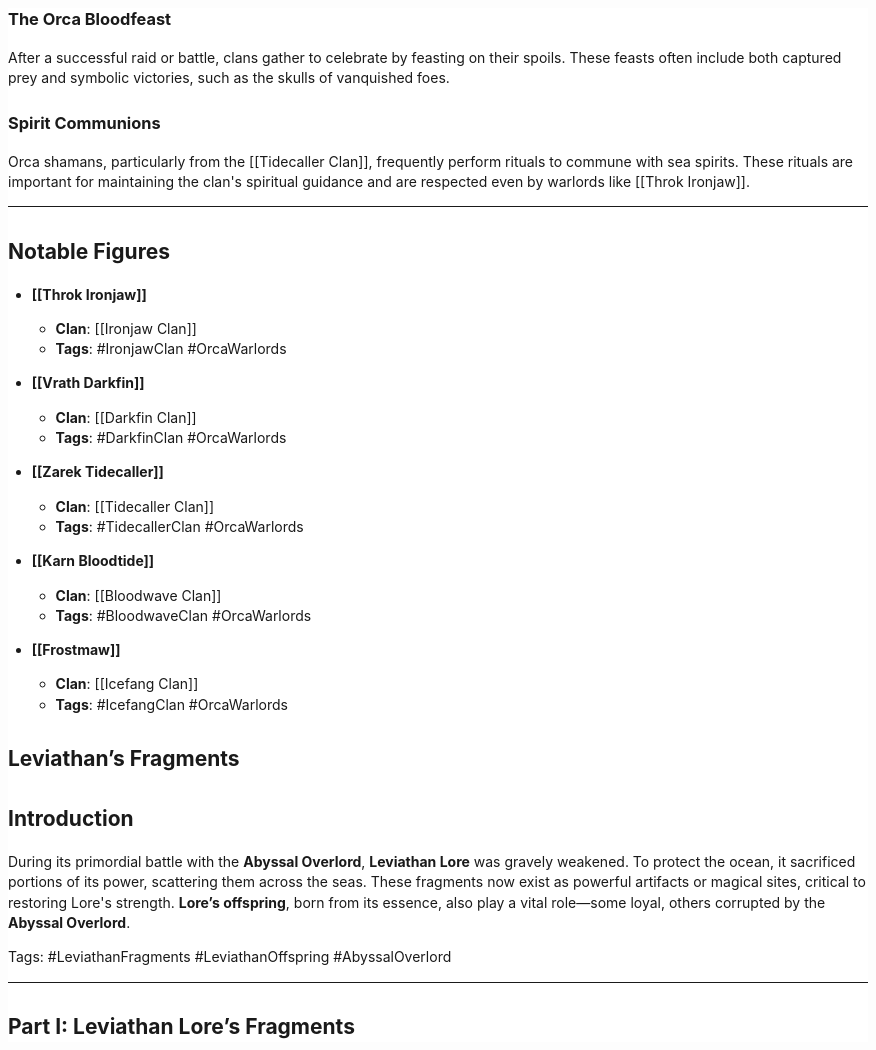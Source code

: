 ### The Orca Bloodfeast

After a successful raid or battle, clans gather to celebrate by feasting on their spoils. These feasts often include both captured prey and symbolic victories, such as the skulls of vanquished foes.

### Spirit Communions

Orca shamans, particularly from the [[Tidecaller Clan]], frequently perform rituals to commune with sea spirits. These rituals are important for maintaining the clan's spiritual guidance and are respected even by warlords like [[Throk Ironjaw]].

---

## Notable Figures

- **[[Throk Ironjaw]]**
    
    - **Clan**: [[Ironjaw Clan]]
    - **Tags**: #IronjawClan #OrcaWarlords
- **[[Vrath Darkfin]]**
    
    - **Clan**: [[Darkfin Clan]]
    - **Tags**: #DarkfinClan #OrcaWarlords
- **[[Zarek Tidecaller]]**
    
    - **Clan**: [[Tidecaller Clan]]
    - **Tags**: #TidecallerClan #OrcaWarlords
- **[[Karn Bloodtide]]**
    
    - **Clan**: [[Bloodwave Clan]]
    - **Tags**: #BloodwaveClan #OrcaWarlords
- **[[Frostmaw]]**
    
    - **Clan**: [[Icefang Clan]]
    - **Tags**: #IcefangClan #OrcaWarlords

## Leviathan’s Fragments



## **Introduction**

During its primordial battle with the **Abyssal Overlord**, **Leviathan Lore** was gravely weakened. To protect the ocean, it sacrificed portions of its power, scattering them across the seas. These fragments now exist as powerful artifacts or magical sites, critical to restoring Lore's strength. **Lore’s offspring**, born from its essence, also play a vital role—some loyal, others corrupted by the **Abyssal Overlord**.

Tags: #LeviathanFragments #LeviathanOffspring #AbyssalOverlord

---

## **Part I: Leviathan Lore’s Fragments**
